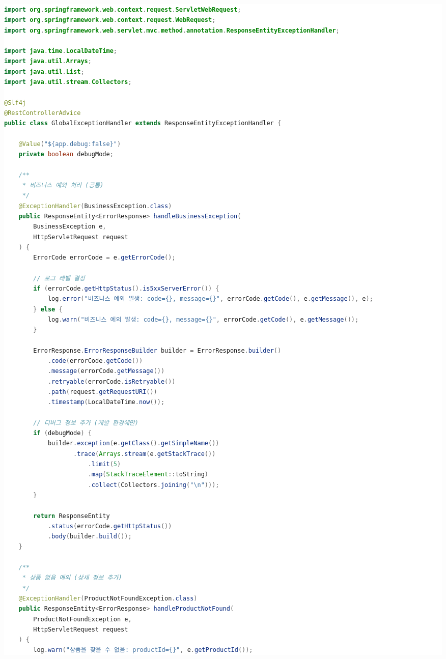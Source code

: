 ```java
import org.springframework.web.context.request.ServletWebRequest;
import org.springframework.web.context.request.WebRequest;
import org.springframework.web.servlet.mvc.method.annotation.ResponseEntityExceptionHandler;

import java.time.LocalDateTime;
import java.util.Arrays;
import java.util.List;
import java.util.stream.Collectors;

@Slf4j
@RestControllerAdvice
public class GlobalExceptionHandler extends ResponseEntityExceptionHandler {

    @Value("${app.debug:false}")
    private boolean debugMode;

    /**
     * 비즈니스 예외 처리 (공통)
     */
    @ExceptionHandler(BusinessException.class)
    public ResponseEntity<ErrorResponse> handleBusinessException(
        BusinessException e,
        HttpServletRequest request
    ) {
        ErrorCode errorCode = e.getErrorCode();

        // 로그 레벨 결정
        if (errorCode.getHttpStatus().is5xxServerError()) {
            log.error("비즈니스 예외 발생: code={}, message={}", errorCode.getCode(), e.getMessage(), e);
        } else {
            log.warn("비즈니스 예외 발생: code={}, message={}", errorCode.getCode(), e.getMessage());
        }

        ErrorResponse.ErrorResponseBuilder builder = ErrorResponse.builder()
            .code(errorCode.getCode())
            .message(errorCode.getMessage())
            .retryable(errorCode.isRetryable())
            .path(request.getRequestURI())
            .timestamp(LocalDateTime.now());

        // 디버그 정보 추가 (개발 환경에만)
        if (debugMode) {
            builder.exception(e.getClass().getSimpleName())
                   .trace(Arrays.stream(e.getStackTrace())
                       .limit(5)
                       .map(StackTraceElement::toString)
                       .collect(Collectors.joining("\n")));
        }

        return ResponseEntity
            .status(errorCode.getHttpStatus())
            .body(builder.build());
    }

    /**
     * 상품 없음 예외 (상세 정보 추가)
     */
    @ExceptionHandler(ProductNotFoundException.class)
    public ResponseEntity<ErrorResponse> handleProductNotFound(
        ProductNotFoundException e,
        HttpServletRequest request
    ) {
        log.warn("상품을 찾을 수 없음: productId={}", e.getProductId());
```
